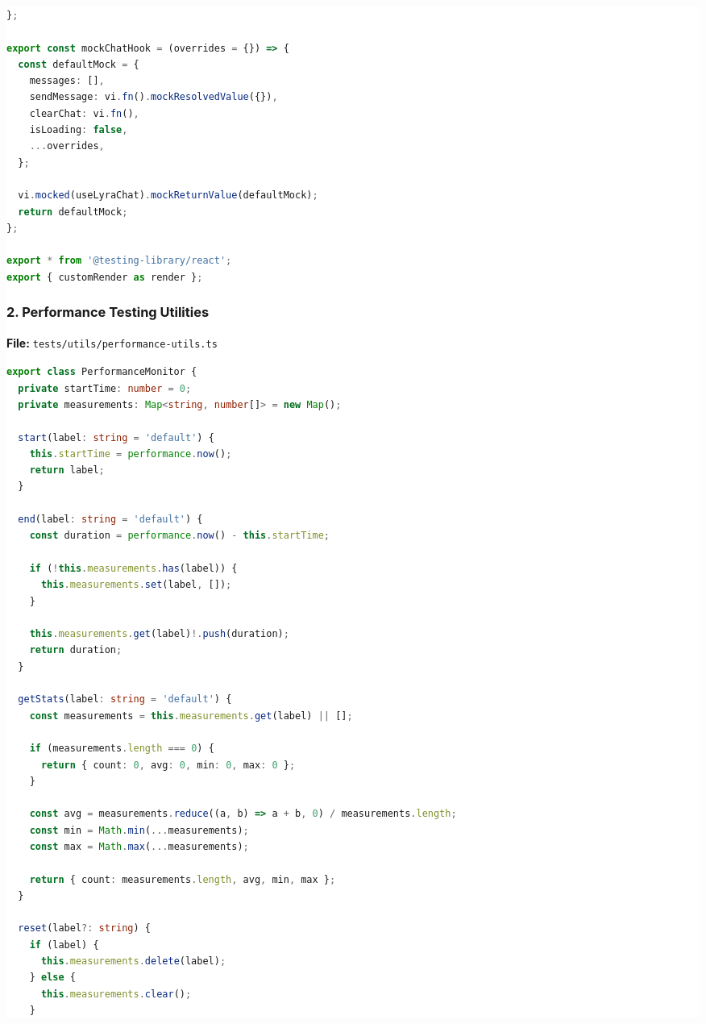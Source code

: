 ```typescript
};

export const mockChatHook = (overrides = {}) => {
  const defaultMock = {
    messages: [],
    sendMessage: vi.fn().mockResolvedValue({}),
    clearChat: vi.fn(),
    isLoading: false,
    ...overrides,
  };
  
  vi.mocked(useLyraChat).mockReturnValue(defaultMock);
  return defaultMock;
};

export * from '@testing-library/react';
export { customRender as render };
```

### 2. Performance Testing Utilities

**File:** `tests/utils/performance-utils.ts`

```typescript
export class PerformanceMonitor {
  private startTime: number = 0;
  private measurements: Map<string, number[]> = new Map();

  start(label: string = 'default') {
    this.startTime = performance.now();
    return label;
  }

  end(label: string = 'default') {
    const duration = performance.now() - this.startTime;
    
    if (!this.measurements.has(label)) {
      this.measurements.set(label, []);
    }
    
    this.measurements.get(label)!.push(duration);
    return duration;
  }

  getStats(label: string = 'default') {
    const measurements = this.measurements.get(label) || [];
    
    if (measurements.length === 0) {
      return { count: 0, avg: 0, min: 0, max: 0 };
    }

    const avg = measurements.reduce((a, b) => a + b, 0) / measurements.length;
    const min = Math.min(...measurements);
    const max = Math.max(...measurements);

    return { count: measurements.length, avg, min, max };
  }

  reset(label?: string) {
    if (label) {
      this.measurements.delete(label);
    } else {
      this.measurements.clear();
    }
```